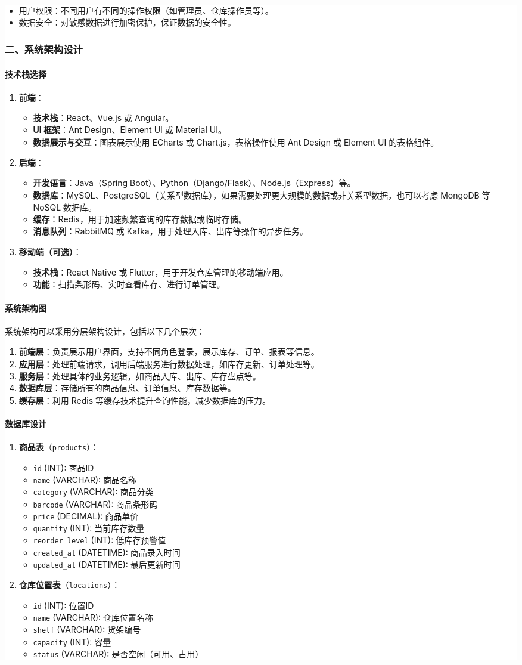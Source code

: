    - 用户权限：不同用户有不同的操作权限（如管理员、仓库操作员等）。
   - 数据安全：对敏感数据进行加密保护，保证数据的安全性。

### **二、系统架构设计**

#### **技术栈选择**

1. **前端**：
   
   - **技术栈**：React、Vue.js 或 Angular。
   - **UI 框架**：Ant Design、Element UI 或 Material UI。
   - **数据展示与交互**：图表展示使用 ECharts 或 Chart.js，表格操作使用 Ant Design 或 Element UI 的表格组件。

2. **后端**：
   
   - **开发语言**：Java（Spring Boot）、Python（Django/Flask）、Node.js（Express）等。
   - **数据库**：MySQL、PostgreSQL（关系型数据库），如果需要处理更大规模的数据或非关系型数据，也可以考虑 MongoDB 等 NoSQL 数据库。
   - **缓存**：Redis，用于加速频繁查询的库存数据或临时存储。
   - **消息队列**：RabbitMQ 或 Kafka，用于处理入库、出库等操作的异步任务。

3. **移动端（可选）**：
   
   - **技术栈**：React Native 或 Flutter，用于开发仓库管理的移动端应用。
   - **功能**：扫描条形码、实时查看库存、进行订单管理。

#### **系统架构图**

系统架构可以采用分层架构设计，包括以下几个层次：

1. **前端层**：负责展示用户界面，支持不同角色登录，展示库存、订单、报表等信息。
2. **应用层**：处理前端请求，调用后端服务进行数据处理，如库存更新、订单处理等。
3. **服务层**：处理具体的业务逻辑，如商品入库、出库、库存盘点等。
4. **数据库层**：存储所有的商品信息、订单信息、库存数据等。
5. **缓存层**：利用 Redis 等缓存技术提升查询性能，减少数据库的压力。

#### **数据库设计**

1. **商品表**（`products`）：
   
   - `id` (INT): 商品ID
   - `name` (VARCHAR): 商品名称
   - `category` (VARCHAR): 商品分类
   - `barcode` (VARCHAR): 商品条形码
   - `price` (DECIMAL): 商品单价
   - `quantity` (INT): 当前库存数量
   - `reorder_level` (INT): 低库存预警值
   - `created_at` (DATETIME): 商品录入时间
   - `updated_at` (DATETIME): 最后更新时间

2. **仓库位置表**（`locations`）：
   
   - `id` (INT): 位置ID
   - `name` (VARCHAR): 仓库位置名称
   - `shelf` (VARCHAR): 货架编号
   - `capacity` (INT): 容量
   - `status` (VARCHAR): 是否空闲（可用、占用）
